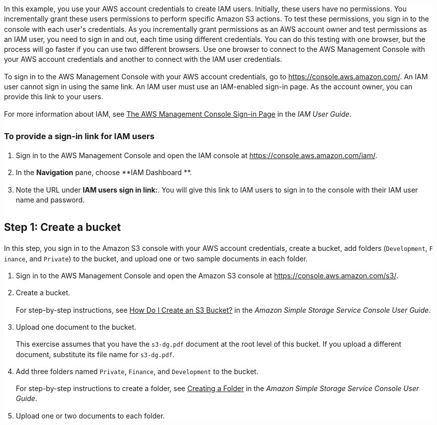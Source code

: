  In this example, you use your AWS account credentials to create IAM users\. Initially, these users have no permissions\. You incrementally grant these users permissions to perform specific Amazon S3 actions\. To test these permissions, you sign in to the console with each user's credentials\. As you incrementally grant permissions as an AWS account owner and test permissions as an IAM user, you need to sign in and out, each time using different credentials\. You can do this testing with one browser, but the process will go faster if you can use two different browsers\. Use one browser to connect to the AWS Management Console with your AWS account credentials and another to connect with the IAM user credentials\. 

 To sign in to the AWS Management Console with your AWS account credentials, go to [https://console\.aws\.amazon\.com/](https://console.aws.amazon.com/)\.  An IAM user cannot sign in using the same link\. An IAM user must use an IAM\-enabled sign\-in page\. As the account owner, you can provide this link to your users\. 

For more information about IAM, see [The AWS Management Console Sign\-in Page](https://docs.aws.amazon.com/IAM/latest/UserGuide/console.html) in the *IAM User Guide*\.

### To provide a sign\-in link for IAM users<a name="walkthrough-sign-in-user-credentials"></a>

1. Sign in to the AWS Management Console and open the IAM console at [https://console\.aws\.amazon\.com/iam/](https://console.aws.amazon.com/iam/)\.

1. In the **Navigation** pane, choose **IAM Dashboard **\.

1. Note the URL under **IAM users sign in link:**\. You will give this link to IAM users to sign in to the console with their IAM user name and password\.

## Step 1: Create a bucket<a name="walkthrough1-create-bucket"></a>

In this step, you sign in to the Amazon S3 console with your AWS account credentials, create a bucket, add folders \(`Development`, `Finance`, and `Private`\) to the bucket, and upload one or two sample documents in each folder\. 

1. Sign in to the AWS Management Console and open the Amazon S3 console at [https://console\.aws\.amazon\.com/s3/](https://console.aws.amazon.com/s3/)\.

1. Create a bucket\. 

   For step\-by\-step instructions, see [How Do I Create an S3 Bucket?](https://docs.aws.amazon.com/AmazonS3/latest/user-guide/create-bucket.html) in the *Amazon Simple Storage Service Console User Guide*\.

1. Upload one document to the bucket\.

   This exercise assumes that you have the `s3-dg.pdf` document at the root level of this bucket\. If you upload a different document, substitute its file name for `s3-dg.pdf`\.

1. Add three folders named `Private`, `Finance`, and `Development` to the bucket\.

   For step\-by\-step instructions to create a folder, see [Creating a Folder](https://docs.aws.amazon.com/AmazonS3/latest/user-guide/create-folder.html) in the *Amazon Simple Storage Service Console User Guide*\.

1. Upload one or two documents to each folder\. 
